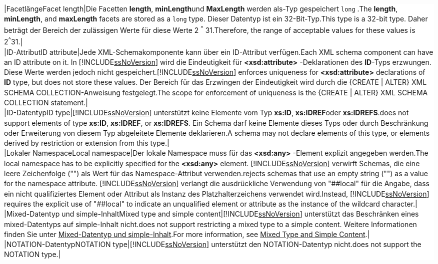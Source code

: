 |<span data-ttu-id="72bce-140">Facetlänge</span><span class="sxs-lookup"><span data-stu-id="72bce-140">Facet length</span></span>|<span data-ttu-id="72bce-141">Die Facetten **length**, **minLength**und **MaxLength** werden als-Typ gespeichert `long` .</span><span class="sxs-lookup"><span data-stu-id="72bce-141">The **length**, **minLength**, and **maxLength** facets are stored as a `long` type.</span></span> <span data-ttu-id="72bce-142">Dieser Datentyp ist ein 32-Bit-Typ.</span><span class="sxs-lookup"><span data-stu-id="72bce-142">This type is a 32-bit type.</span></span> <span data-ttu-id="72bce-143">Daher beträgt der Bereich der zulässigen Werte für diese Werte 2 <sup>^</sup> 31.</span><span class="sxs-lookup"><span data-stu-id="72bce-143">Therefore, the range of acceptable values for these values is 2<sup>^</sup>31.</span></span>|  
|<span data-ttu-id="72bce-144">ID-Attribut</span><span class="sxs-lookup"><span data-stu-id="72bce-144">ID attribute</span></span>|<span data-ttu-id="72bce-145">Jede XML-Schemakomponente kann über ein ID-Attribut verfügen.</span><span class="sxs-lookup"><span data-stu-id="72bce-145">Each XML schema component can have an ID attribute on it.</span></span> <span data-ttu-id="72bce-146">In [!INCLUDE[ssNoVersion](../../includes/ssnoversion-md.md)] wird die Eindeutigkeit für **\<xsd:attribute>** -Deklarationen des **ID**-Typs erzwungen. Diese Werte werden jedoch nicht gespeichert.</span><span class="sxs-lookup"><span data-stu-id="72bce-146">[!INCLUDE[ssNoVersion](../../includes/ssnoversion-md.md)] enforces uniqueness for **\<xsd:attribute>** declarations of **ID** type, but does not store these values.</span></span> <span data-ttu-id="72bce-147">Der Bereich für das Erzwingen der Eindeutigkeit wird durch die {CREATE &#124; ALTER} XML SCHEMA COLLECTION-Anweisung festgelegt.</span><span class="sxs-lookup"><span data-stu-id="72bce-147">The scope for enforcement of uniqueness is the {CREATE &#124; ALTER} XML SCHEMA COLLECTION statement.</span></span>|  
|<span data-ttu-id="72bce-148">ID-Datentyp</span><span class="sxs-lookup"><span data-stu-id="72bce-148">ID type</span></span>|[!INCLUDE[ssNoVersion](../../includes/ssnoversion-md.md)] <span data-ttu-id="72bce-149">unterstützt keine Elemente vom Typ **xs:ID**, **xs:IDREF**oder **xs:IDREFS**.</span><span class="sxs-lookup"><span data-stu-id="72bce-149">does not support elements of type **xs:ID**, **xs:IDREF**, or **xs:IDREFS**.</span></span> <span data-ttu-id="72bce-150">Ein Schema darf keine Elemente dieses Typs oder durch Beschränkung oder Erweiterung von diesem Typ abgeleitete Elemente deklarieren.</span><span class="sxs-lookup"><span data-stu-id="72bce-150">A schema may not declare elements of this type, or elements derived by restriction or extension from this type.</span></span>|  
|<span data-ttu-id="72bce-151">Lokaler Namespace</span><span class="sxs-lookup"><span data-stu-id="72bce-151">Local namespace</span></span>|<span data-ttu-id="72bce-152">Der lokale Namespace muss für das **\<xsd:any>** -Element explizit angegeben werden.</span><span class="sxs-lookup"><span data-stu-id="72bce-152">The local namespace has to be explicitly specified for the **\<xsd:any>** element.</span></span> [!INCLUDE[ssNoVersion](../../includes/ssnoversion-md.md)] <span data-ttu-id="72bce-153">verwirft Schemas, die eine leere Zeichenfolge ("") als Wert für das Namespace-Attribut verwenden.</span><span class="sxs-lookup"><span data-stu-id="72bce-153">rejects schemas that use an empty string ("") as a value for the namespace attribute.</span></span> <span data-ttu-id="72bce-154">[!INCLUDE[ssNoVersion](../../includes/ssnoversion-md.md)] verlangt die ausdrückliche Verwendung von "##local" für die Angabe, dass ein nicht qualifiziertes Element oder Attribut als Instanz des Platzhalterzeichens verwendet wird.</span><span class="sxs-lookup"><span data-stu-id="72bce-154">Instead, [!INCLUDE[ssNoVersion](../../includes/ssnoversion-md.md)] requires the explicit use of "##local" to indicate an unqualified element or attribute as the instance of the wildcard character.</span></span>|  
|<span data-ttu-id="72bce-155">Mixed-Datentyp und simple-Inhalt</span><span class="sxs-lookup"><span data-stu-id="72bce-155">Mixed type and simple content</span></span>|[!INCLUDE[ssNoVersion](../../includes/ssnoversion-md.md)] <span data-ttu-id="72bce-156">unterstützt das Beschränken eines mixed-Datentyps auf simple-Inhalt nicht.</span><span class="sxs-lookup"><span data-stu-id="72bce-156">does not support restricting a mixed type to a simple content.</span></span> <span data-ttu-id="72bce-157">Weitere Informationen finden Sie unter [Mixed-Datentyp und simple-Inhalt](mixed-type-and-simple-content.md).</span><span class="sxs-lookup"><span data-stu-id="72bce-157">For more information, see [Mixed Type and Simple Content](mixed-type-and-simple-content.md).</span></span>|  
|<span data-ttu-id="72bce-158">NOTATION-Datentyp</span><span class="sxs-lookup"><span data-stu-id="72bce-158">NOTATION type</span></span>|[!INCLUDE[ssNoVersion](../../includes/ssnoversion-md.md)] <span data-ttu-id="72bce-159">unterstützt den NOTATION-Datentyp nicht.</span><span class="sxs-lookup"><span data-stu-id="72bce-159">does not support the NOTATION type.</span></span>|  